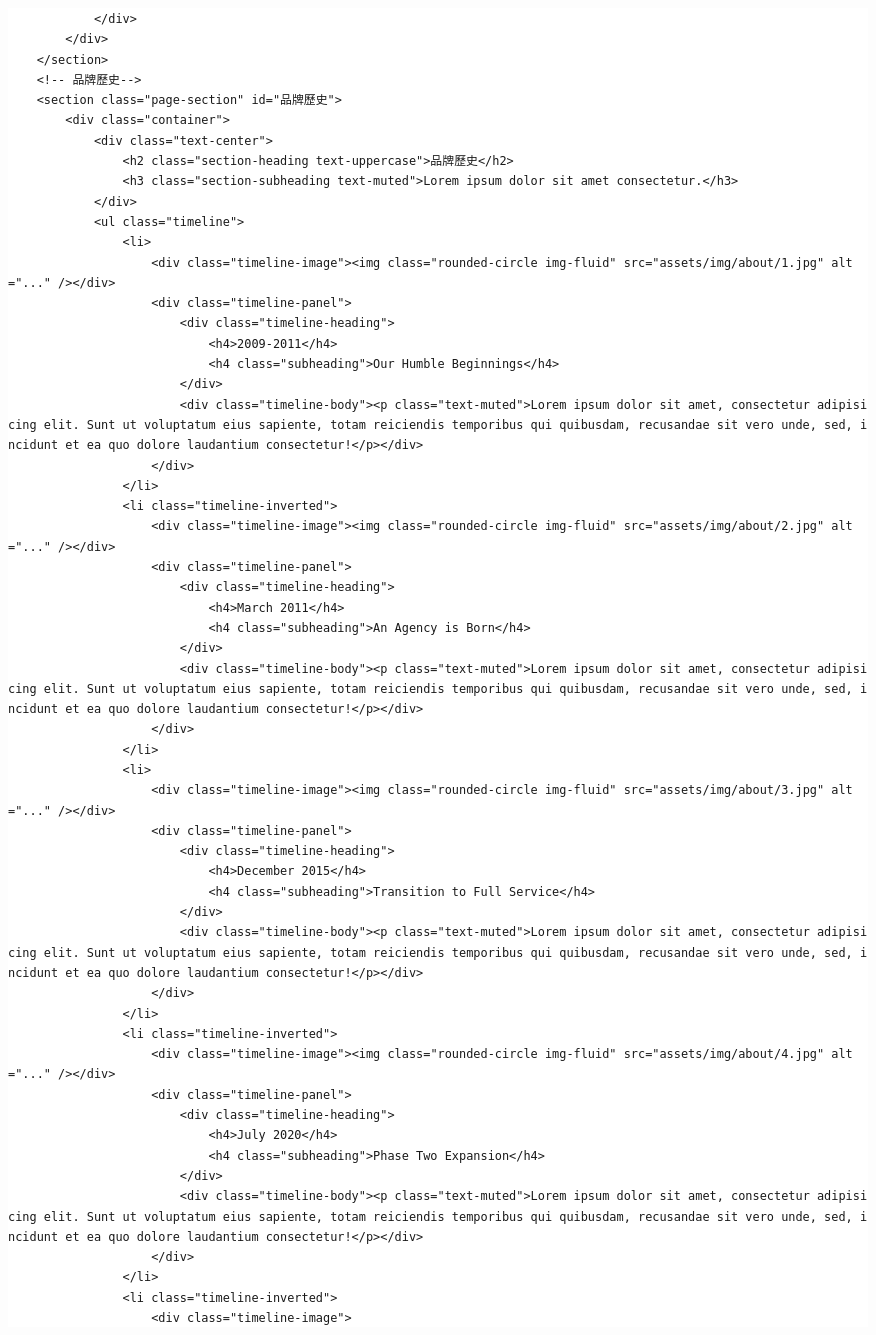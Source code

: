                 </div>
            </div>
        </section>
        <!-- 品牌歷史-->
        <section class="page-section" id="品牌歷史">
            <div class="container">
                <div class="text-center">
                    <h2 class="section-heading text-uppercase">品牌歷史</h2>
                    <h3 class="section-subheading text-muted">Lorem ipsum dolor sit amet consectetur.</h3>
                </div>
                <ul class="timeline">
                    <li>
                        <div class="timeline-image"><img class="rounded-circle img-fluid" src="assets/img/about/1.jpg" alt="..." /></div>
                        <div class="timeline-panel">
                            <div class="timeline-heading">
                                <h4>2009-2011</h4>
                                <h4 class="subheading">Our Humble Beginnings</h4>
                            </div>
                            <div class="timeline-body"><p class="text-muted">Lorem ipsum dolor sit amet, consectetur adipisicing elit. Sunt ut voluptatum eius sapiente, totam reiciendis temporibus qui quibusdam, recusandae sit vero unde, sed, incidunt et ea quo dolore laudantium consectetur!</p></div>
                        </div>
                    </li>
                    <li class="timeline-inverted">
                        <div class="timeline-image"><img class="rounded-circle img-fluid" src="assets/img/about/2.jpg" alt="..." /></div>
                        <div class="timeline-panel">
                            <div class="timeline-heading">
                                <h4>March 2011</h4>
                                <h4 class="subheading">An Agency is Born</h4>
                            </div>
                            <div class="timeline-body"><p class="text-muted">Lorem ipsum dolor sit amet, consectetur adipisicing elit. Sunt ut voluptatum eius sapiente, totam reiciendis temporibus qui quibusdam, recusandae sit vero unde, sed, incidunt et ea quo dolore laudantium consectetur!</p></div>
                        </div>
                    </li>
                    <li>
                        <div class="timeline-image"><img class="rounded-circle img-fluid" src="assets/img/about/3.jpg" alt="..." /></div>
                        <div class="timeline-panel">
                            <div class="timeline-heading">
                                <h4>December 2015</h4>
                                <h4 class="subheading">Transition to Full Service</h4>
                            </div>
                            <div class="timeline-body"><p class="text-muted">Lorem ipsum dolor sit amet, consectetur adipisicing elit. Sunt ut voluptatum eius sapiente, totam reiciendis temporibus qui quibusdam, recusandae sit vero unde, sed, incidunt et ea quo dolore laudantium consectetur!</p></div>
                        </div>
                    </li>
                    <li class="timeline-inverted">
                        <div class="timeline-image"><img class="rounded-circle img-fluid" src="assets/img/about/4.jpg" alt="..." /></div>
                        <div class="timeline-panel">
                            <div class="timeline-heading">
                                <h4>July 2020</h4>
                                <h4 class="subheading">Phase Two Expansion</h4>
                            </div>
                            <div class="timeline-body"><p class="text-muted">Lorem ipsum dolor sit amet, consectetur adipisicing elit. Sunt ut voluptatum eius sapiente, totam reiciendis temporibus qui quibusdam, recusandae sit vero unde, sed, incidunt et ea quo dolore laudantium consectetur!</p></div>
                        </div>
                    </li>
                    <li class="timeline-inverted">
                        <div class="timeline-image">